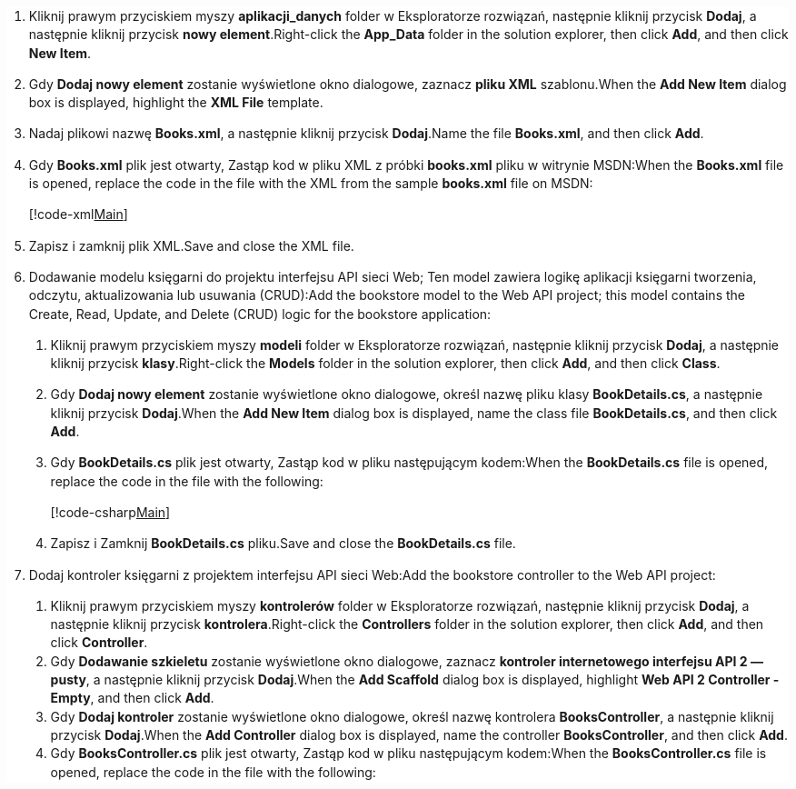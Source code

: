    1. <span data-ttu-id="b2a37-132">Kliknij prawym przyciskiem myszy **aplikacji\_danych** folder w Eksploratorze rozwiązań, następnie kliknij przycisk **Dodaj**, a następnie kliknij przycisk **nowy element**.</span><span class="sxs-lookup"><span data-stu-id="b2a37-132">Right-click the **App\_Data** folder in the solution explorer, then click **Add**, and then click **New Item**.</span></span>
   2. <span data-ttu-id="b2a37-133">Gdy **Dodaj nowy element** zostanie wyświetlone okno dialogowe, zaznacz **pliku XML** szablonu.</span><span class="sxs-lookup"><span data-stu-id="b2a37-133">When the **Add New Item** dialog box is displayed, highlight the **XML File** template.</span></span>
   3. <span data-ttu-id="b2a37-134">Nadaj plikowi nazwę **Books.xml**, a następnie kliknij przycisk **Dodaj**.</span><span class="sxs-lookup"><span data-stu-id="b2a37-134">Name the file **Books.xml**, and then click **Add**.</span></span>
   4. <span data-ttu-id="b2a37-135">Gdy **Books.xml** plik jest otwarty, Zastąp kod w pliku XML z próbki **books.xml** pliku w witrynie MSDN:</span><span class="sxs-lookup"><span data-stu-id="b2a37-135">When the **Books.xml** file is opened, replace the code in the file with the XML from the sample **books.xml** file on MSDN:</span></span> 

       [!code-xml[Main](calling-web-api-from-a-windows-phone-8-application/samples/sample1.xml)]
   5. <span data-ttu-id="b2a37-136">Zapisz i zamknij plik XML.</span><span class="sxs-lookup"><span data-stu-id="b2a37-136">Save and close the XML file.</span></span>

8. <span data-ttu-id="b2a37-137">Dodawanie modelu księgarni do projektu interfejsu API sieci Web; Ten model zawiera logikę aplikacji księgarni tworzenia, odczytu, aktualizowania lub usuwania (CRUD):</span><span class="sxs-lookup"><span data-stu-id="b2a37-137">Add the bookstore model to the Web API project; this model contains the Create, Read, Update, and Delete (CRUD) logic for the bookstore application:</span></span>

   1. <span data-ttu-id="b2a37-138">Kliknij prawym przyciskiem myszy **modeli** folder w Eksploratorze rozwiązań, następnie kliknij przycisk **Dodaj**, a następnie kliknij przycisk **klasy**.</span><span class="sxs-lookup"><span data-stu-id="b2a37-138">Right-click the **Models** folder in the solution explorer, then click **Add**, and then click **Class**.</span></span>
   2. <span data-ttu-id="b2a37-139">Gdy **Dodaj nowy element** zostanie wyświetlone okno dialogowe, określ nazwę pliku klasy **BookDetails.cs**, a następnie kliknij przycisk **Dodaj**.</span><span class="sxs-lookup"><span data-stu-id="b2a37-139">When the **Add New Item** dialog box is displayed, name the class file **BookDetails.cs**, and then click **Add**.</span></span>
   3. <span data-ttu-id="b2a37-140">Gdy **BookDetails.cs** plik jest otwarty, Zastąp kod w pliku następującym kodem:</span><span class="sxs-lookup"><span data-stu-id="b2a37-140">When the **BookDetails.cs** file is opened, replace the code in the file with the following:</span></span> 

       [!code-csharp[Main](calling-web-api-from-a-windows-phone-8-application/samples/sample2.cs)]
   4. <span data-ttu-id="b2a37-141">Zapisz i Zamknij **BookDetails.cs** pliku.</span><span class="sxs-lookup"><span data-stu-id="b2a37-141">Save and close the **BookDetails.cs** file.</span></span>

9. <span data-ttu-id="b2a37-142">Dodaj kontroler księgarni z projektem interfejsu API sieci Web:</span><span class="sxs-lookup"><span data-stu-id="b2a37-142">Add the bookstore controller to the Web API project:</span></span>

   1. <span data-ttu-id="b2a37-143">Kliknij prawym przyciskiem myszy **kontrolerów** folder w Eksploratorze rozwiązań, następnie kliknij przycisk **Dodaj**, a następnie kliknij przycisk **kontrolera**.</span><span class="sxs-lookup"><span data-stu-id="b2a37-143">Right-click the **Controllers** folder in the solution explorer, then click **Add**, and then click **Controller**.</span></span>
   2. <span data-ttu-id="b2a37-144">Gdy **Dodawanie szkieletu** zostanie wyświetlone okno dialogowe, zaznacz **kontroler internetowego interfejsu API 2 — pusty**, a następnie kliknij przycisk **Dodaj**.</span><span class="sxs-lookup"><span data-stu-id="b2a37-144">When the **Add Scaffold** dialog box is displayed, highlight **Web API 2 Controller - Empty**, and then click **Add**.</span></span>
   3. <span data-ttu-id="b2a37-145">Gdy **Dodaj kontroler** zostanie wyświetlone okno dialogowe, określ nazwę kontrolera **BooksController**, a następnie kliknij przycisk **Dodaj**.</span><span class="sxs-lookup"><span data-stu-id="b2a37-145">When the **Add Controller** dialog box is displayed, name the controller **BooksController**, and then click **Add**.</span></span>
   4. <span data-ttu-id="b2a37-146">Gdy **BooksController.cs** plik jest otwarty, Zastąp kod w pliku następującym kodem:</span><span class="sxs-lookup"><span data-stu-id="b2a37-146">When the **BooksController.cs** file is opened, replace the code in the file with the following:</span></span> 
